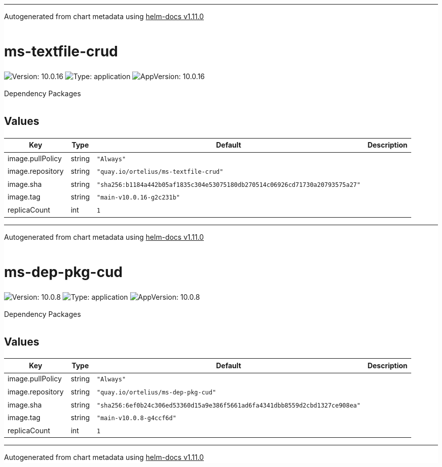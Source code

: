 ----------------------------------------------
Autogenerated from chart metadata using [helm-docs v1.11.0](https://github.com/norwoodj/helm-docs/releases/v1.11.0)


# ms-textfile-crud

![Version: 10.0.16](https://img.shields.io/badge/Version-10.0.16-informational?style=flat-square) ![Type: application](https://img.shields.io/badge/Type-application-informational?style=flat-square) ![AppVersion: 10.0.16](https://img.shields.io/badge/AppVersion-10.0.16-informational?style=flat-square)

Dependency Packages

## Values

| Key | Type | Default | Description |
|-----|------|---------|-------------|
| image.pullPolicy | string | `"Always"` |  |
| image.repository | string | `"quay.io/ortelius/ms-textfile-crud"` |  |
| image.sha | string | `"sha256:b1184a442b05af1835c304e53075180db270514c06926cd71730a20793575a27"` |  |
| image.tag | string | `"main-v10.0.16-g2c231b"` |  |
| replicaCount | int | `1` |  |

----------------------------------------------
Autogenerated from chart metadata using [helm-docs v1.11.0](https://github.com/norwoodj/helm-docs/releases/v1.11.0)


# ms-dep-pkg-cud

![Version: 10.0.8](https://img.shields.io/badge/Version-10.0.8-informational?style=flat-square) ![Type: application](https://img.shields.io/badge/Type-application-informational?style=flat-square) ![AppVersion: 10.0.8](https://img.shields.io/badge/AppVersion-10.0.8-informational?style=flat-square)

Dependency Packages

## Values

| Key | Type | Default | Description |
|-----|------|---------|-------------|
| image.pullPolicy | string | `"Always"` |  |
| image.repository | string | `"quay.io/ortelius/ms-dep-pkg-cud"` |  |
| image.sha | string | `"sha256:6ef0b24c306ed53360d15a9e386f5661ad6fa4341dbb8559d2cbd1327ce908ea"` |  |
| image.tag | string | `"main-v10.0.8-g4ccf6d"` |  |
| replicaCount | int | `1` |  |

----------------------------------------------
Autogenerated from chart metadata using [helm-docs v1.11.0](https://github.com/norwoodj/helm-docs/releases/v1.11.0)
